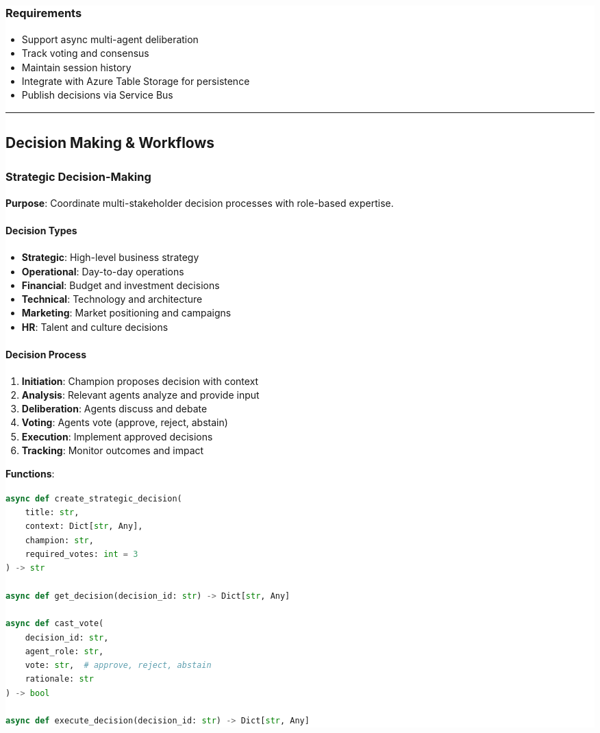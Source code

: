 ### Requirements
- Support async multi-agent deliberation
- Track voting and consensus
- Maintain session history
- Integrate with Azure Table Storage for persistence
- Publish decisions via Service Bus

---

## Decision Making & Workflows

### Strategic Decision-Making

**Purpose**: Coordinate multi-stakeholder decision processes with role-based expertise.

#### Decision Types
- **Strategic**: High-level business strategy
- **Operational**: Day-to-day operations
- **Financial**: Budget and investment decisions
- **Technical**: Technology and architecture
- **Marketing**: Market positioning and campaigns
- **HR**: Talent and culture decisions

#### Decision Process
1. **Initiation**: Champion proposes decision with context
2. **Analysis**: Relevant agents analyze and provide input
3. **Deliberation**: Agents discuss and debate
4. **Voting**: Agents vote (approve, reject, abstain)
5. **Execution**: Implement approved decisions
6. **Tracking**: Monitor outcomes and impact

**Functions**:
```python
async def create_strategic_decision(
    title: str,
    context: Dict[str, Any],
    champion: str,
    required_votes: int = 3
) -> str

async def get_decision(decision_id: str) -> Dict[str, Any]

async def cast_vote(
    decision_id: str,
    agent_role: str,
    vote: str,  # approve, reject, abstain
    rationale: str
) -> bool

async def execute_decision(decision_id: str) -> Dict[str, Any]
```
